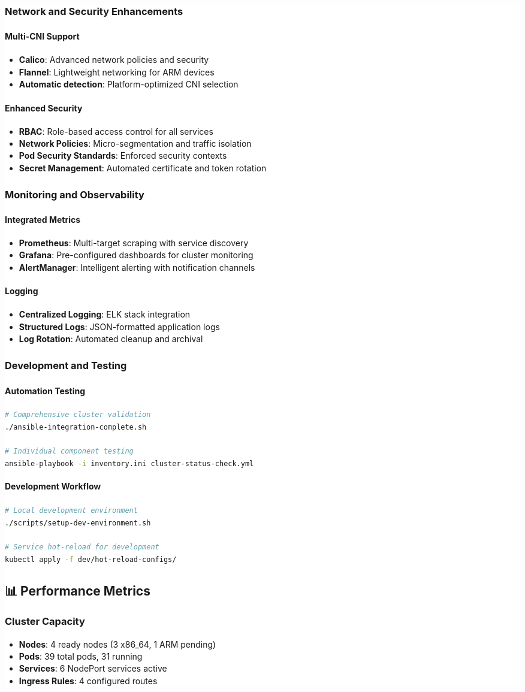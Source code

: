 ### Network and Security Enhancements

#### Multi-CNI Support
- **Calico**: Advanced network policies and security
- **Flannel**: Lightweight networking for ARM devices
- **Automatic detection**: Platform-optimized CNI selection

#### Enhanced Security
- **RBAC**: Role-based access control for all services
- **Network Policies**: Micro-segmentation and traffic isolation
- **Pod Security Standards**: Enforced security contexts
- **Secret Management**: Automated certificate and token rotation

### Monitoring and Observability

#### Integrated Metrics
- **Prometheus**: Multi-target scraping with service discovery
- **Grafana**: Pre-configured dashboards for cluster monitoring
- **AlertManager**: Intelligent alerting with notification channels

#### Logging
- **Centralized Logging**: ELK stack integration
- **Structured Logs**: JSON-formatted application logs
- **Log Rotation**: Automated cleanup and archival

### Development and Testing

#### Automation Testing
```bash
# Comprehensive cluster validation
./ansible-integration-complete.sh

# Individual component testing
ansible-playbook -i inventory.ini cluster-status-check.yml
```

#### Development Workflow
```bash
# Local development environment
./scripts/setup-dev-environment.sh

# Service hot-reload for development
kubectl apply -f dev/hot-reload-configs/
```

## 📊 Performance Metrics

### Cluster Capacity
- **Nodes**: 4 ready nodes (3 x86_64, 1 ARM pending)
- **Pods**: 39 total pods, 31 running
- **Services**: 6 NodePort services active
- **Ingress Rules**: 4 configured routes
